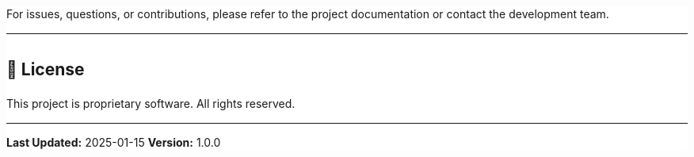 For issues, questions, or contributions, please refer to the project documentation or contact the development team.

---

## 📝 License

This project is proprietary software. All rights reserved.

---

**Last Updated:** 2025-01-15
**Version:** 1.0.0

